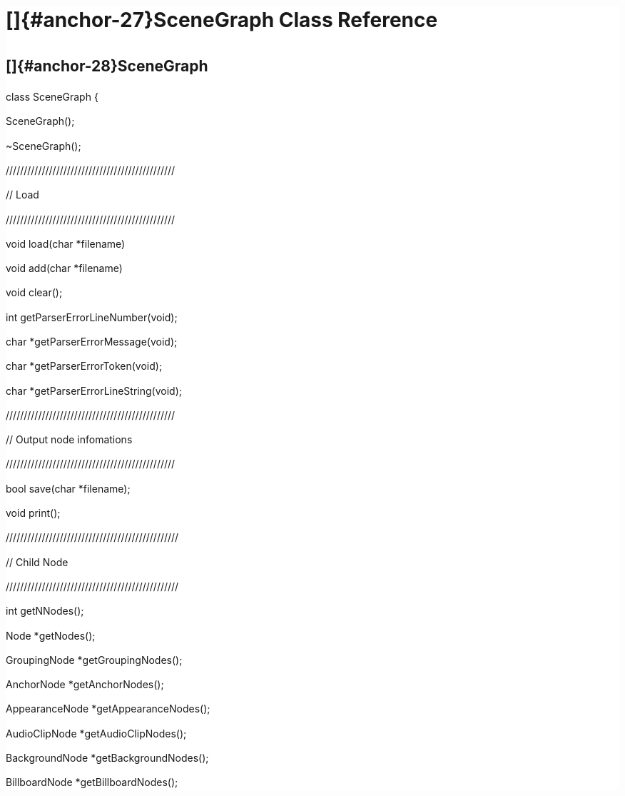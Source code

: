 # []{#anchor-27}SceneGraph Class Reference

## []{#anchor-28}SceneGraph

class SceneGraph {

SceneGraph();

\~SceneGraph();

///////////////////////////////////////////////

// Load

///////////////////////////////////////////////

void load(char \*filename)

void add(char \*filename)

void clear();

int getParserErrorLineNumber(void);

char \*getParserErrorMessage(void);

char \*getParserErrorToken(void);

char \*getParserErrorLineString(void);

///////////////////////////////////////////////

// Output node infomations

///////////////////////////////////////////////

bool save(char \*filename);

void print();

////////////////////////////////////////////////

// Child Node

////////////////////////////////////////////////

int getNNodes();

Node \*getNodes();

GroupingNode \*getGroupingNodes();

AnchorNode \*getAnchorNodes();

AppearanceNode \*getAppearanceNodes();

AudioClipNode \*getAudioClipNodes();

BackgroundNode \*getBackgroundNodes();

BillboardNode \*getBillboardNodes();
